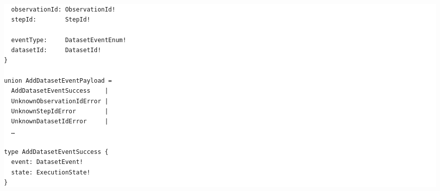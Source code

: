 ```
  observationId: ObservationId!
  stepId:        StepId!

  eventType:     DatasetEventEnum!
  datasetId:     DatasetId!
}

union AddDatasetEventPayload =
  AddDatasetEventSuccess    |
  UnknownObservationIdError |
  UnknownStepIdError        |
  UnknownDatasetIdError     |
  …

type AddDatasetEventSuccess {
  event: DatasetEvent!
  state: ExecutionState!
}
```




